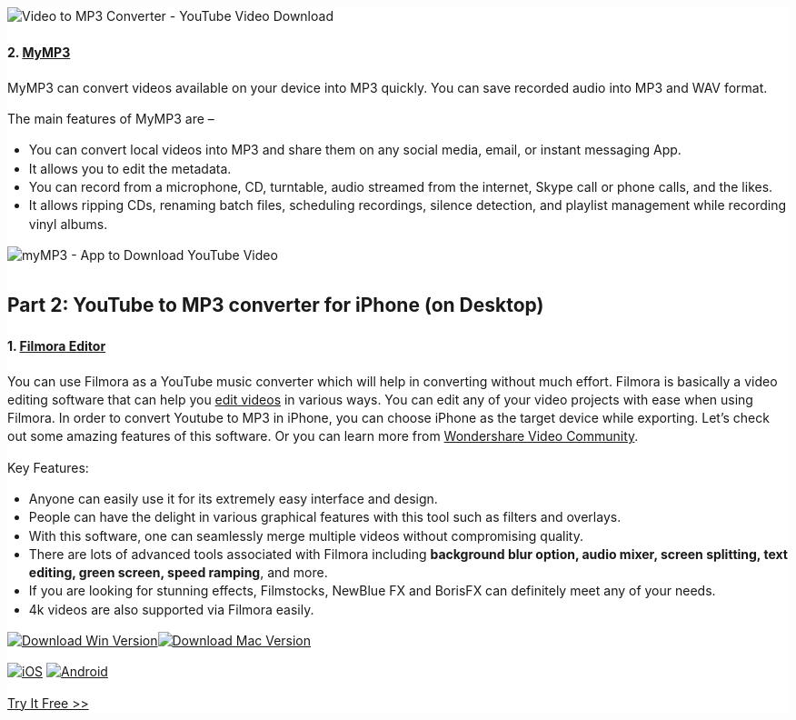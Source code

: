 ![Video to MP3 Converter - YouTube Video Download](https://images.wondershare.com/filmora/article-images/iConv.jpg)

#### 2. [MyMP3](https://itunes.apple.com/us/app/id834818663)

MyMP3 can convert videos available on your device into MP3 quickly. You can save recorded audio into MP3 and WAV format.

The main features of MyMP3 are –

* You can convert local videos into MP3 and share them on any social media, email, or instant messaging App.
* It allows you to edit the metadata.
* You can record from a microphone, CD, turntable, audio streamed from the internet, Skype call or phone calls, and the likes.
* It allows ripping CDs, renaming batch files, scheduling recordings, silence detection, and playlist management while recording vinyl albums.

![myMP3 - App to Download YouTube Video](https://images.wondershare.com/filmora/article-images/myMP3.jpg)

## Part 2: YouTube to MP3 converter for iPhone (on Desktop)

#### 1. [Filmora Editor](https://tools.techidaily.com/wondershare/filmora/download/)

You can use Filmora as a YouTube music converter which will help in converting without much effort. Filmora is basically a video editing software that can help you [edit videos](https://tools.techidaily.com/wondershare/filmora/download/) in various ways. You can edit any of your video projects with ease when using Filmora. In order to convert Youtube to MP3 in iPhone, you can choose iPhone as the target device while exporting. Let’s check out some amazing features of this software. Or you can learn more from [Wondershare Video Community](https://www.wondershare.com/explore/inspiration.html).

Key Features:

* Anyone can easily use it for its extremely easy interface and design.
* People can have the delight in various graphical features with this tool such as filters and overlays.
* With this software, one can seamlessly merge multiple videos without compromising quality.
* There are lots of advanced tools associated with Filmora including **background blur option, audio mixer, screen splitting, text editing, green screen, speed ramping**, and more.
* If you are looking for stunning effects, Filmstocks, NewBlue FX and BorisFX can definitely meet any of your needs.
* 4k videos are also supported via Filmora easily.

[![Download Win Version](https://images.wondershare.com/filmora/guide/download-btn-win.jpg)](https://tools.techidaily.com/wondershare/filmora/download/)[![Download Mac Version](https://images.wondershare.com/filmora/guide/download-btn-mac.jpg)](https://tools.techidaily.com/wondershare/filmora/download/)

[![iOS](https://images.wondershare.com/assets/images-common/badges-apple.svg)](https://app.adjust.com/w06dr6m%5F19za1f6) [![Android](https://images.wondershare.com/assets/images-common/badges-google.svg) ](https://app.adjust.com/w06dr6m%5F19za1f6)

[Try It Free >>](https://tools.techidaily.com/wondershare/filmora/download/)
